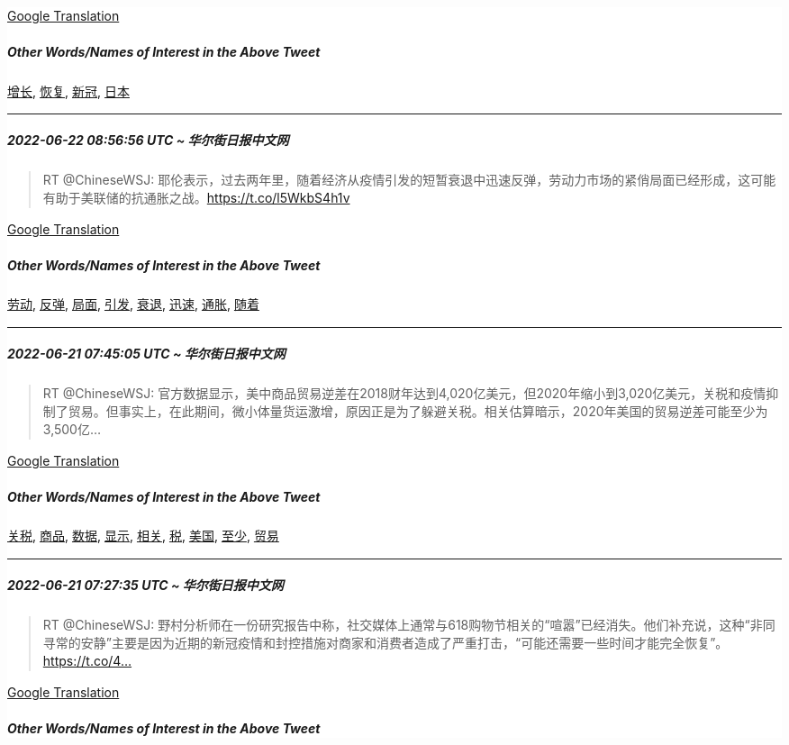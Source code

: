 [Google Translation](https://translate.google.com/?hi=en&tab=TT&sl=zh-CN&tl=en&op=translate&text=RT+%40rijingzhongwen%3A+%E3%80%90%E6%97%A5%E6%9C%AC%E5%A4%A7%E4%BC%81%E4%B8%9A%E5%A4%8F%E5%AD%A3%E5%A5%96%E9%87%91%E5%A2%9E13.8%25%EF%BC%8C%E5%B9%B3%E5%9D%874.6%E4%B8%87%E4%BA%BA%E6%B0%91%E5%B8%81%E3%80%91%E7%94%B1%E4%BA%8E%E7%BB%8F%E6%B5%8E%E6%B4%BB%E5%8A%A8%E4%BB%8E%E6%96%B0%E5%86%A0%E7%96%AB%E6%83%85%E4%B8%AD%E6%81%A2%E5%A4%8D%EF%BC%8C%E6%97%A5%E6%9C%AC%E4%BC%81%E4%B8%9A%E7%9A%84%E5%A4%8F%E5%AD%A3%E5%A5%96%E9%87%914%E5%B9%B4%E6%9D%A5%E9%A6%96%E6%AC%A1%E8%BD%AC%E4%B8%BA%E5%A2%9E%E9%95%BF%E2%80%A6%E2%80%A6https%3A%2F%2Ft.co%2FuXEQsMwOf2)
##### Other Words/Names of Interest in the Above Tweet
[增长](增长.md), [恢复](恢复.md), [新冠](新冠.md), [日本](日本.md)
___
##### 2022-06-22 08:56:56 UTC ~ 华尔街日报中文网
> RT @ChineseWSJ: 耶伦表示，过去两年里，随着经济从疫情引发的短暂衰退中迅速反弹，劳动力市场的紧俏局面已经形成，这可能有助于美联储的抗通胀之战。https://t.co/l5WkbS4h1v

[Google Translation](https://translate.google.com/?hi=en&tab=TT&sl=zh-CN&tl=en&op=translate&text=RT+%40ChineseWSJ%3A+%E8%80%B6%E4%BC%A6%E8%A1%A8%E7%A4%BA%EF%BC%8C%E8%BF%87%E5%8E%BB%E4%B8%A4%E5%B9%B4%E9%87%8C%EF%BC%8C%E9%9A%8F%E7%9D%80%E7%BB%8F%E6%B5%8E%E4%BB%8E%E7%96%AB%E6%83%85%E5%BC%95%E5%8F%91%E7%9A%84%E7%9F%AD%E6%9A%82%E8%A1%B0%E9%80%80%E4%B8%AD%E8%BF%85%E9%80%9F%E5%8F%8D%E5%BC%B9%EF%BC%8C%E5%8A%B3%E5%8A%A8%E5%8A%9B%E5%B8%82%E5%9C%BA%E7%9A%84%E7%B4%A7%E4%BF%8F%E5%B1%80%E9%9D%A2%E5%B7%B2%E7%BB%8F%E5%BD%A2%E6%88%90%EF%BC%8C%E8%BF%99%E5%8F%AF%E8%83%BD%E6%9C%89%E5%8A%A9%E4%BA%8E%E7%BE%8E%E8%81%94%E5%82%A8%E7%9A%84%E6%8A%97%E9%80%9A%E8%83%80%E4%B9%8B%E6%88%98%E3%80%82https%3A%2F%2Ft.co%2Fl5WkbS4h1v)
##### Other Words/Names of Interest in the Above Tweet
[劳动](劳动.md), [反弹](反弹.md), [局面](局面.md), [引发](引发.md), [衰退](衰退.md), [迅速](迅速.md), [通胀](通胀.md), [随着](随着.md)
___
##### 2022-06-21 07:45:05 UTC ~ 华尔街日报中文网
> RT @ChineseWSJ: 官方数据显示，美中商品贸易逆差在2018财年达到4,020亿美元，但2020年缩小到3,020亿美元，关税和疫情抑制了贸易。但事实上，在此期间，微小体量货运激增，原因正是为了躲避关税。相关估算暗示，2020年美国的贸易逆差可能至少为3,500亿…

[Google Translation](https://translate.google.com/?hi=en&tab=TT&sl=zh-CN&tl=en&op=translate&text=RT+%40ChineseWSJ%3A+%E5%AE%98%E6%96%B9%E6%95%B0%E6%8D%AE%E6%98%BE%E7%A4%BA%EF%BC%8C%E7%BE%8E%E4%B8%AD%E5%95%86%E5%93%81%E8%B4%B8%E6%98%93%E9%80%86%E5%B7%AE%E5%9C%A82018%E8%B4%A2%E5%B9%B4%E8%BE%BE%E5%88%B04%2C020%E4%BA%BF%E7%BE%8E%E5%85%83%EF%BC%8C%E4%BD%862020%E5%B9%B4%E7%BC%A9%E5%B0%8F%E5%88%B03%2C020%E4%BA%BF%E7%BE%8E%E5%85%83%EF%BC%8C%E5%85%B3%E7%A8%8E%E5%92%8C%E7%96%AB%E6%83%85%E6%8A%91%E5%88%B6%E4%BA%86%E8%B4%B8%E6%98%93%E3%80%82%E4%BD%86%E4%BA%8B%E5%AE%9E%E4%B8%8A%EF%BC%8C%E5%9C%A8%E6%AD%A4%E6%9C%9F%E9%97%B4%EF%BC%8C%E5%BE%AE%E5%B0%8F%E4%BD%93%E9%87%8F%E8%B4%A7%E8%BF%90%E6%BF%80%E5%A2%9E%EF%BC%8C%E5%8E%9F%E5%9B%A0%E6%AD%A3%E6%98%AF%E4%B8%BA%E4%BA%86%E8%BA%B2%E9%81%BF%E5%85%B3%E7%A8%8E%E3%80%82%E7%9B%B8%E5%85%B3%E4%BC%B0%E7%AE%97%E6%9A%97%E7%A4%BA%EF%BC%8C2020%E5%B9%B4%E7%BE%8E%E5%9B%BD%E7%9A%84%E8%B4%B8%E6%98%93%E9%80%86%E5%B7%AE%E5%8F%AF%E8%83%BD%E8%87%B3%E5%B0%91%E4%B8%BA3%2C500%E4%BA%BF%E2%80%A6)
##### Other Words/Names of Interest in the Above Tweet
[关税](关税.md), [商品](商品.md), [数据](数据.md), [显示](显示.md), [相关](相关.md), [税](税.md), [美国](美国.md), [至少](至少.md), [贸易](贸易.md)
___
##### 2022-06-21 07:27:35 UTC ~ 华尔街日报中文网
> RT @ChineseWSJ: 野村分析师在一份研究报告中称，社交媒体上通常与618购物节相关的“喧嚣”已经消失。他们补充说，这种“非同寻常的安静”主要是因为近期的新冠疫情和封控措施对商家和消费者造成了严重打击，“可能还需要一些时间才能完全恢复”。https://t.co/4…

[Google Translation](https://translate.google.com/?hi=en&tab=TT&sl=zh-CN&tl=en&op=translate&text=RT+%40ChineseWSJ%3A+%E9%87%8E%E6%9D%91%E5%88%86%E6%9E%90%E5%B8%88%E5%9C%A8%E4%B8%80%E4%BB%BD%E7%A0%94%E7%A9%B6%E6%8A%A5%E5%91%8A%E4%B8%AD%E7%A7%B0%EF%BC%8C%E7%A4%BE%E4%BA%A4%E5%AA%92%E4%BD%93%E4%B8%8A%E9%80%9A%E5%B8%B8%E4%B8%8E618%E8%B4%AD%E7%89%A9%E8%8A%82%E7%9B%B8%E5%85%B3%E7%9A%84%E2%80%9C%E5%96%A7%E5%9A%A3%E2%80%9D%E5%B7%B2%E7%BB%8F%E6%B6%88%E5%A4%B1%E3%80%82%E4%BB%96%E4%BB%AC%E8%A1%A5%E5%85%85%E8%AF%B4%EF%BC%8C%E8%BF%99%E7%A7%8D%E2%80%9C%E9%9D%9E%E5%90%8C%E5%AF%BB%E5%B8%B8%E7%9A%84%E5%AE%89%E9%9D%99%E2%80%9D%E4%B8%BB%E8%A6%81%E6%98%AF%E5%9B%A0%E4%B8%BA%E8%BF%91%E6%9C%9F%E7%9A%84%E6%96%B0%E5%86%A0%E7%96%AB%E6%83%85%E5%92%8C%E5%B0%81%E6%8E%A7%E6%8E%AA%E6%96%BD%E5%AF%B9%E5%95%86%E5%AE%B6%E5%92%8C%E6%B6%88%E8%B4%B9%E8%80%85%E9%80%A0%E6%88%90%E4%BA%86%E4%B8%A5%E9%87%8D%E6%89%93%E5%87%BB%EF%BC%8C%E2%80%9C%E5%8F%AF%E8%83%BD%E8%BF%98%E9%9C%80%E8%A6%81%E4%B8%80%E4%BA%9B%E6%97%B6%E9%97%B4%E6%89%8D%E8%83%BD%E5%AE%8C%E5%85%A8%E6%81%A2%E5%A4%8D%E2%80%9D%E3%80%82https%3A%2F%2Ft.co%2F4%E2%80%A6)
##### Other Words/Names of Interest in the Above Tweet